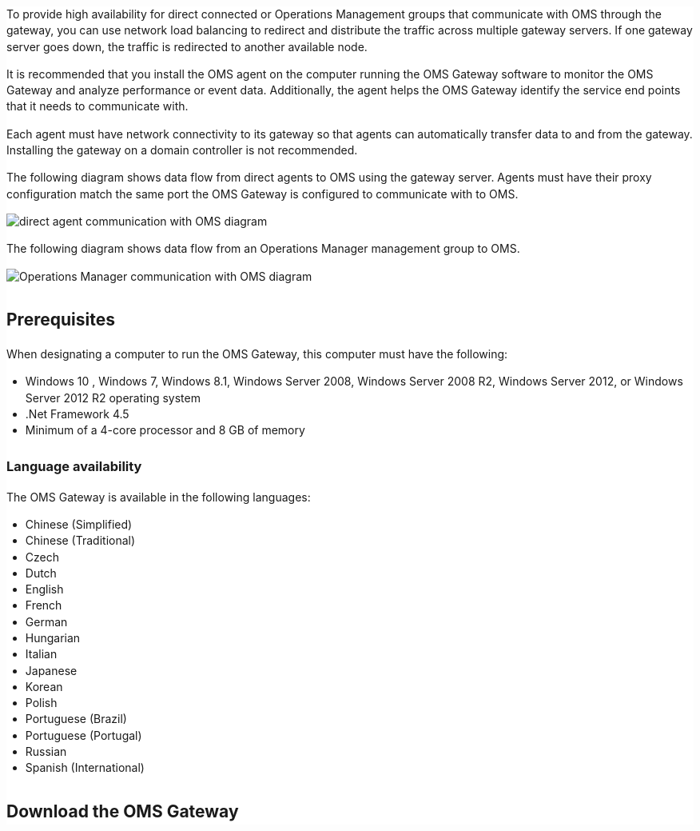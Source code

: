 To provide high availability for direct connected or Operations Management groups that communicate with OMS through the gateway, you can use network load balancing to redirect and distribute the traffic across multiple gateway servers.  If one gateway server goes down, the traffic is redirected to another available node.  

It is recommended that you install the OMS agent on the computer running the OMS Gateway software to monitor the OMS Gateway and analyze performance or event data. Additionally, the agent helps the OMS Gateway identify the service end points that it needs to communicate with.

Each agent must have network connectivity to its gateway so that agents can automatically transfer data to and from the gateway. Installing the gateway on a domain controller is not recommended.

The following diagram shows data flow from direct agents to OMS using the gateway server.  Agents must have their proxy configuration match the same port the OMS Gateway is configured to communicate with to OMS.  

![direct agent communication with OMS diagram](./media/log-analytics-oms-gateway/oms-omsgateway-agentdirectconnect.png)

The following diagram shows data flow from an Operations Manager management group to OMS.   

![Operations Manager communication with OMS diagram](./media/log-analytics-oms-gateway/oms-omsgateway-opsmgrconnect.png)

## Prerequisites

When designating a computer to run the OMS Gateway, this computer must have the following:

* Windows 10 , Windows 7, Windows 8.1, Windows Server 2008, Windows Server 2008 R2, Windows Server 2012, or Windows Server 2012 R2 operating system
* .Net Framework 4.5
* Minimum of a 4-core processor and 8 GB of memory 

### Language availability

The OMS Gateway is available in the following languages:

- Chinese (Simplified)
- Chinese (Traditional)
- Czech
- Dutch
- English
- French
- German
- Hungarian
- Italian
- Japanese
- Korean
- Polish
- Portuguese (Brazil)
- Portuguese (Portugal)
- Russian
- Spanish (International)

## Download the OMS Gateway
